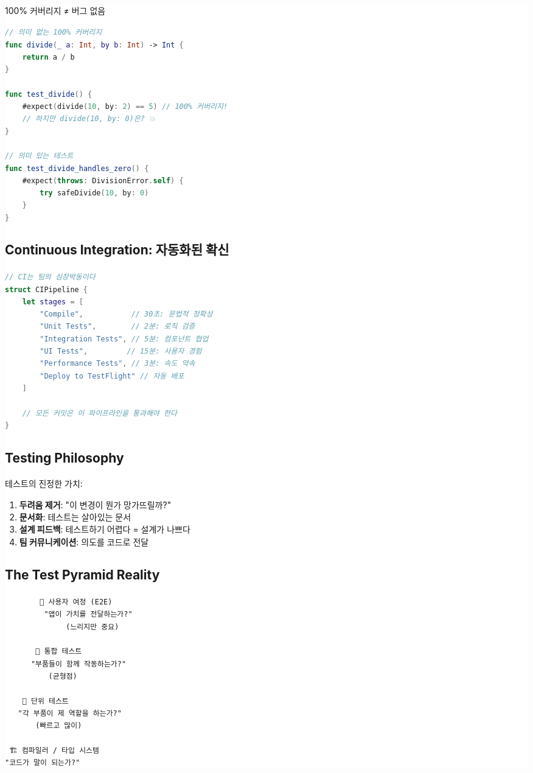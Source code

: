 100% 커버리지 ≠ 버그 없음

```swift
// 의미 없는 100% 커버리지
func divide(_ a: Int, by b: Int) -> Int {
    return a / b
}

func test_divide() {
    #expect(divide(10, by: 2) == 5) // 100% 커버리지!
    // 하지만 divide(10, by: 0)은? 💥
}

// 의미 있는 테스트
func test_divide_handles_zero() {
    #expect(throws: DivisionError.self) {
        try safeDivide(10, by: 0)
    }
}
```

## Continuous Integration: 자동화된 확신

```swift
// CI는 팀의 심장박동이다
struct CIPipeline {
    let stages = [
        "Compile",           // 30초: 문법적 정확성
        "Unit Tests",        // 2분: 로직 검증
        "Integration Tests", // 5분: 컴포넌트 협업
        "UI Tests",         // 15분: 사용자 경험
        "Performance Tests", // 3분: 속도 약속
        "Deploy to TestFlight" // 자동 배포
    ]
    
    // 모든 커밋은 이 파이프라인을 통과해야 한다
}
```

## Testing Philosophy

테스트의 진정한 가치:
1. **두려움 제거**: "이 변경이 뭔가 망가뜨릴까?"
2. **문서화**: 테스트는 살아있는 문서
3. **설계 피드백**: 테스트하기 어렵다 = 설계가 나쁘다
4. **팀 커뮤니케이션**: 의도를 코드로 전달

## The Test Pyramid Reality

```
        🧑 사용자 여정 (E2E)
         "앱이 가치를 전달하는가?"
              (느리지만 중요)
                   
       🔗 통합 테스트
      "부품들이 함께 작동하는가?"
          (균형점)
           
    🧩 단위 테스트
   "각 부품이 제 역할을 하는가?"
       (빠르고 많이)
        
 🏗️ 컴파일러 / 타입 시스템
"코드가 말이 되는가?"
```